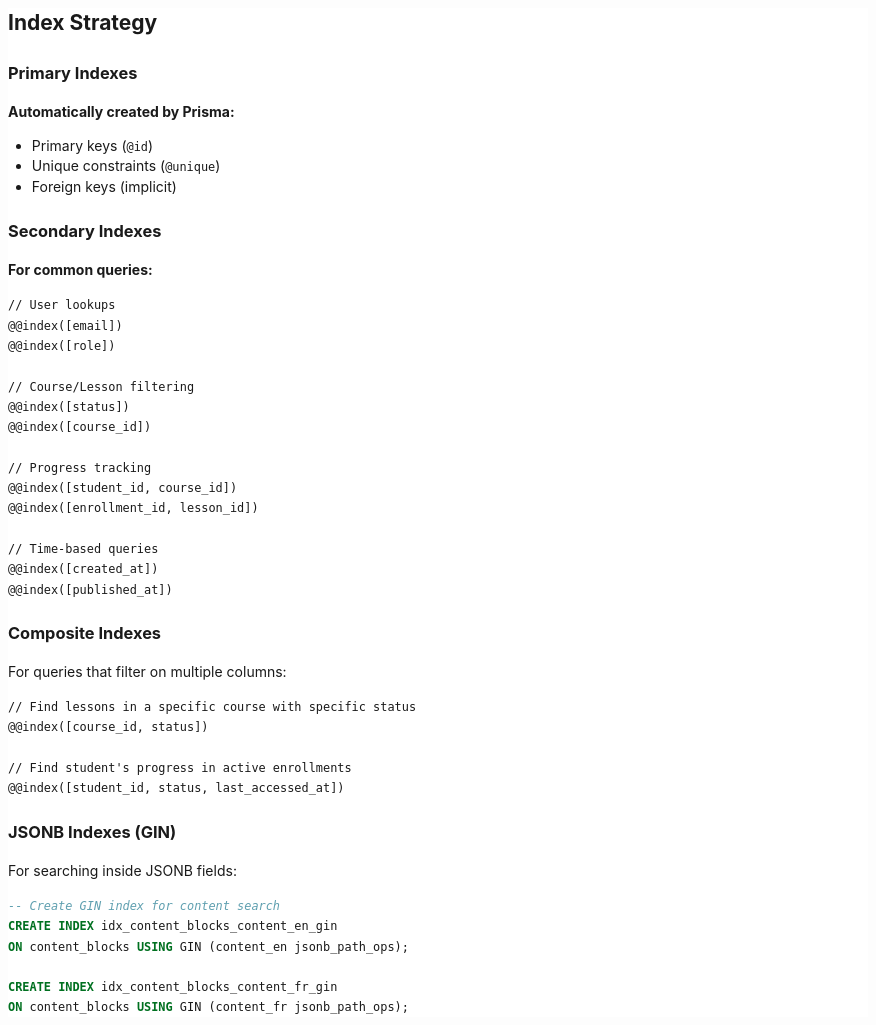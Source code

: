 
## Index Strategy

### Primary Indexes

**Automatically created by Prisma:**

- Primary keys (`@id`)
- Unique constraints (`@unique`)
- Foreign keys (implicit)

### Secondary Indexes

**For common queries:**

```prisma
// User lookups
@@index([email])
@@index([role])

// Course/Lesson filtering
@@index([status])
@@index([course_id])

// Progress tracking
@@index([student_id, course_id])
@@index([enrollment_id, lesson_id])

// Time-based queries
@@index([created_at])
@@index([published_at])
```

### Composite Indexes

For queries that filter on multiple columns:

```prisma
// Find lessons in a specific course with specific status
@@index([course_id, status])

// Find student's progress in active enrollments
@@index([student_id, status, last_accessed_at])
```

### JSONB Indexes (GIN)

For searching inside JSONB fields:

```sql
-- Create GIN index for content search
CREATE INDEX idx_content_blocks_content_en_gin
ON content_blocks USING GIN (content_en jsonb_path_ops);

CREATE INDEX idx_content_blocks_content_fr_gin
ON content_blocks USING GIN (content_fr jsonb_path_ops);
```
